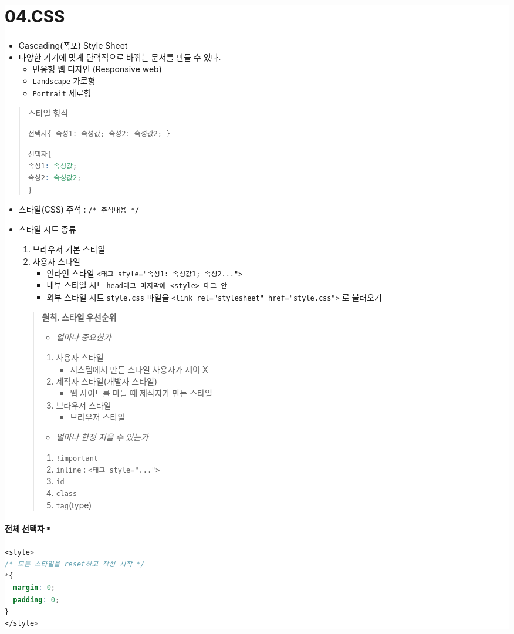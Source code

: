 # 04.CSS

- Cascading(폭포) Style Sheet
- 다양한 기기에 맞게 탄력적으로 바뀌는 문서를 만들 수 있다.
  - 반응형 웹 디자인 (Responsive web)
  - `Landscape` 가로형
  - `Portrait` 세로형

> 스타일 형식
>
> `선택자{ 속성1: 속성값; 속성2: 속성값2; }`
>
> ```css
> 선택자{
> 속성1: 속성값;
> 속성2: 속성값2;
> }
> ```

- 스타일(CSS) 주석 : `/* 주석내용 */`

- 스타일 시트 종류

  1. 브라우저 기본 스타일
  2. 사용자 스타일
     - 인라인 스타일 `<태그 style="속성1: 속성값1; 속성2...">`
     - 내부 스타일 시트 `head태그 마지막에 <style> 태그 안`
     - 외부 스타일 시트 `style.css` 파일을 `<link rel="stylesheet" href="style.css">` 로 불러오기

  > **원칙. 스타일 우선순위**
  >
  > - *얼마나 중요한가*
  >
  > 1. 사용자 스타일 
  >    - 시스템에서 만든 스타일 사용자가 제어 X
  > 2. 제작자 스타일(개발자 스타일)
  >    - 웹 사이트를 마들 때 제작자가 만든 스타일
  > 3. 브라우저 스타일
  >    - 브라우저 스타일
  >
  > - *얼마나 한정 지을 수 있는가*
  >
  > 1. `!important`
  > 2. `inline` : `<태그 style="...">`
  > 3. `id`
  > 4. `class`
  > 5. `tag`(type)



#### 전체 선택자 `*`

```css
<style>
/* 모든 스타일을 reset하고 작성 시작 */
*{
  margin: 0;
  padding: 0;
}
</style>
```
